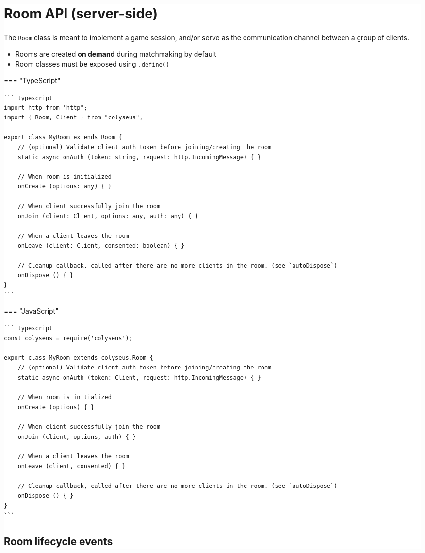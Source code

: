 # Room API (server-side)

The `Room` class is meant to implement a game session, and/or serve as the communication channel between a group of clients.

- Rooms are created **on demand** during matchmaking by default
- Room classes must be exposed using [`.define()`](/server/api/#define-roomname-string-room-room-options-any)

=== "TypeScript"

    ``` typescript
    import http from "http";
    import { Room, Client } from "colyseus";

    export class MyRoom extends Room {
        // (optional) Validate client auth token before joining/creating the room
        static async onAuth (token: string, request: http.IncomingMessage) { }

        // When room is initialized
        onCreate (options: any) { }

        // When client successfully join the room
        onJoin (client: Client, options: any, auth: any) { }

        // When a client leaves the room
        onLeave (client: Client, consented: boolean) { }

        // Cleanup callback, called after there are no more clients in the room. (see `autoDispose`)
        onDispose () { }
    }
    ```

=== "JavaScript"

    ``` typescript
    const colyseus = require('colyseus');

    export class MyRoom extends colyseus.Room {
        // (optional) Validate client auth token before joining/creating the room
        static async onAuth (token: Client, request: http.IncomingMessage) { }

        // When room is initialized
        onCreate (options) { }

        // When client successfully join the room
        onJoin (client, options, auth) { }

        // When a client leaves the room
        onLeave (client, consented) { }

        // Cleanup callback, called after there are no more clients in the room. (see `autoDispose`)
        onDispose () { }
    }
    ```

## Room lifecycle events
